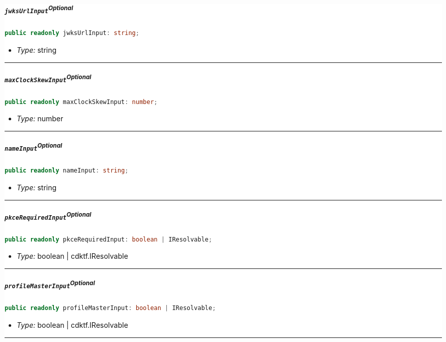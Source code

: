 
##### `jwksUrlInput`<sup>Optional</sup> <a name="jwksUrlInput" id="@cdktf/provider-okta.idpOidc.IdpOidc.property.jwksUrlInput"></a>

```typescript
public readonly jwksUrlInput: string;
```

- *Type:* string

---

##### `maxClockSkewInput`<sup>Optional</sup> <a name="maxClockSkewInput" id="@cdktf/provider-okta.idpOidc.IdpOidc.property.maxClockSkewInput"></a>

```typescript
public readonly maxClockSkewInput: number;
```

- *Type:* number

---

##### `nameInput`<sup>Optional</sup> <a name="nameInput" id="@cdktf/provider-okta.idpOidc.IdpOidc.property.nameInput"></a>

```typescript
public readonly nameInput: string;
```

- *Type:* string

---

##### `pkceRequiredInput`<sup>Optional</sup> <a name="pkceRequiredInput" id="@cdktf/provider-okta.idpOidc.IdpOidc.property.pkceRequiredInput"></a>

```typescript
public readonly pkceRequiredInput: boolean | IResolvable;
```

- *Type:* boolean | cdktf.IResolvable

---

##### `profileMasterInput`<sup>Optional</sup> <a name="profileMasterInput" id="@cdktf/provider-okta.idpOidc.IdpOidc.property.profileMasterInput"></a>

```typescript
public readonly profileMasterInput: boolean | IResolvable;
```

- *Type:* boolean | cdktf.IResolvable

---
